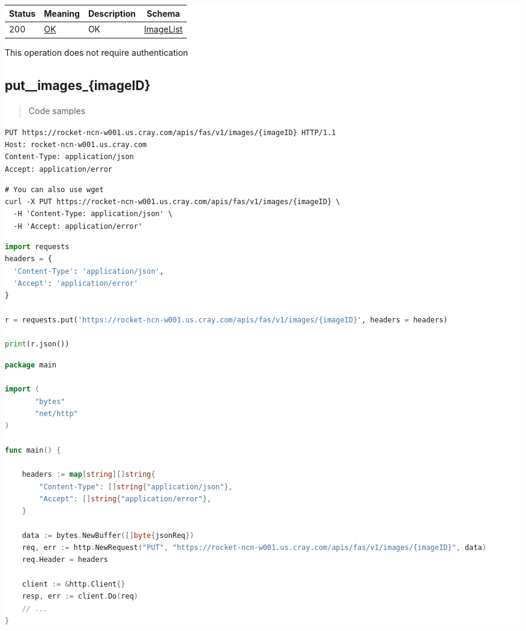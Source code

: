 | Status | Meaning                                                 | Description | Schema                        |
|--------|---------------------------------------------------------|-------------|-------------------------------|
| 200    | [OK](https://tools.ietf.org/html/rfc7231#section-6.3.1) | OK          | [ImageList](#schemaimagelist) |

<aside class="success">
This operation does not require authentication
</aside>

## put__images_{imageID}

> Code samples

```http
PUT https://rocket-ncn-w001.us.cray.com/apis/fas/v1/images/{imageID} HTTP/1.1
Host: rocket-ncn-w001.us.cray.com
Content-Type: application/json
Accept: application/error

```

```shell
# You can also use wget
curl -X PUT https://rocket-ncn-w001.us.cray.com/apis/fas/v1/images/{imageID} \
  -H 'Content-Type: application/json' \
  -H 'Accept: application/error'

```

```python
import requests
headers = {
  'Content-Type': 'application/json',
  'Accept': 'application/error'
}

r = requests.put('https://rocket-ncn-w001.us.cray.com/apis/fas/v1/images/{imageID}', headers = headers)

print(r.json())

```

```go
package main

import (
       "bytes"
       "net/http"
)

func main() {

    headers := map[string][]string{
        "Content-Type": []string{"application/json"},
        "Accept": []string{"application/error"},
    }

    data := bytes.NewBuffer([]byte{jsonReq})
    req, err := http.NewRequest("PUT", "https://rocket-ncn-w001.us.cray.com/apis/fas/v1/images/{imageID}", data)
    req.Header = headers

    client := &http.Client{}
    resp, err := client.Do(req)
    // ...
}
```